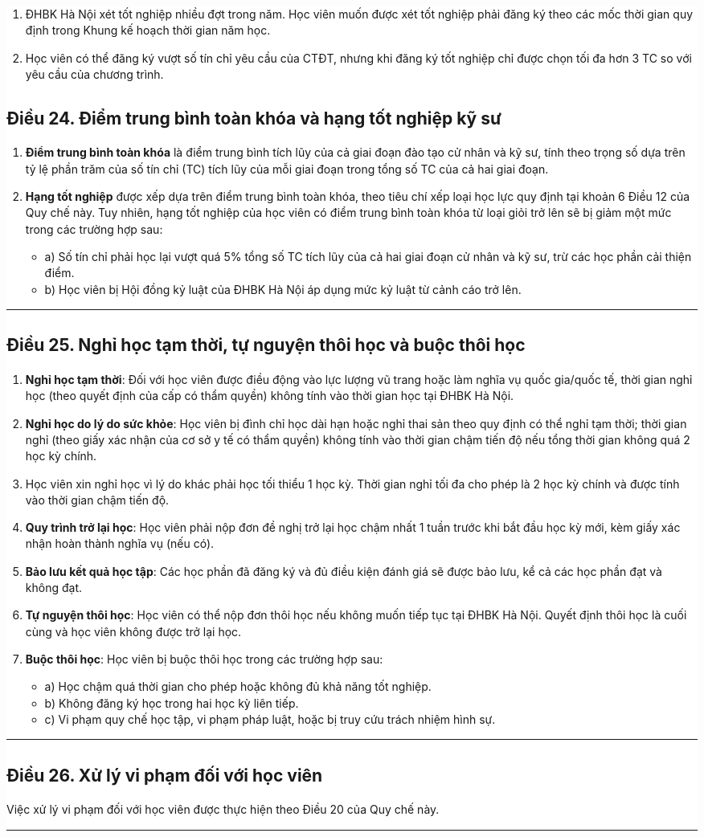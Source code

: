 1. ĐHBK Hà Nội xét tốt nghiệp nhiều đợt trong năm. Học viên muốn được xét tốt nghiệp phải đăng ký theo các mốc thời gian quy định trong Khung kế hoạch thời gian năm học.

2. Học viên có thể đăng ký vượt số tín chỉ yêu cầu của CTĐT, nhưng khi đăng ký tốt nghiệp chỉ được chọn tối đa hơn 3 TC so với yêu cầu của chương trình.


## Điều 24. Điểm trung bình toàn khóa và hạng tốt nghiệp kỹ sư

1. **Điểm trung bình toàn khóa** là điểm trung bình tích lũy của cả giai đoạn đào tạo cử nhân và kỹ sư, tính theo trọng số dựa trên tỷ lệ phần trăm của số tín chỉ (TC) tích lũy của mỗi giai đoạn trong tổng số TC của cả hai giai đoạn.

2. **Hạng tốt nghiệp** được xếp dựa trên điểm trung bình toàn khóa, theo tiêu chí xếp loại học lực quy định tại khoản 6 Điều 12 của Quy chế này. Tuy nhiên, hạng tốt nghiệp của học viên có điểm trung bình toàn khóa từ loại giỏi trở lên sẽ bị giảm một mức trong các trường hợp sau:
   - a) Số tín chỉ phải học lại vượt quá 5% tổng số TC tích lũy của cả hai giai đoạn cử nhân và kỹ sư, trừ các học phần cải thiện điểm.
   - b) Học viên bị Hội đồng kỷ luật của ĐHBK Hà Nội áp dụng mức kỷ luật từ cảnh cáo trở lên.

---

## Điều 25. Nghỉ học tạm thời, tự nguyện thôi học và buộc thôi học

1. **Nghỉ học tạm thời**: Đối với học viên được điều động vào lực lượng vũ trang hoặc làm nghĩa vụ quốc gia/quốc tế, thời gian nghỉ học (theo quyết định của cấp có thẩm quyền) không tính vào thời gian học tại ĐHBK Hà Nội.

2. **Nghỉ học do lý do sức khỏe**: Học viên bị đình chỉ học dài hạn hoặc nghỉ thai sản theo quy định có thể nghỉ tạm thời; thời gian nghỉ (theo giấy xác nhận của cơ sở y tế có thẩm quyền) không tính vào thời gian chậm tiến độ nếu tổng thời gian không quá 2 học kỳ chính.

3. Học viên xin nghỉ học vì lý do khác phải học tối thiểu 1 học kỳ. Thời gian nghỉ tối đa cho phép là 2 học kỳ chính và được tính vào thời gian chậm tiến độ.

4. **Quy trình trở lại học**: Học viên phải nộp đơn đề nghị trở lại học chậm nhất 1 tuần trước khi bắt đầu học kỳ mới, kèm giấy xác nhận hoàn thành nghĩa vụ (nếu có).

5. **Bảo lưu kết quả học tập**: Các học phần đã đăng ký và đủ điều kiện đánh giá sẽ được bảo lưu, kể cả các học phần đạt và không đạt.

6. **Tự nguyện thôi học**: Học viên có thể nộp đơn thôi học nếu không muốn tiếp tục tại ĐHBK Hà Nội. Quyết định thôi học là cuối cùng và học viên không được trở lại học.

7. **Buộc thôi học**: Học viên bị buộc thôi học trong các trường hợp sau:
   - a) Học chậm quá thời gian cho phép hoặc không đủ khả năng tốt nghiệp.
   - b) Không đăng ký học trong hai học kỳ liên tiếp.
   - c) Vi phạm quy chế học tập, vi phạm pháp luật, hoặc bị truy cứu trách nhiệm hình sự.

---

## Điều 26. Xử lý vi phạm đối với học viên
Việc xử lý vi phạm đối với học viên được thực hiện theo Điều 20 của Quy chế này.

---